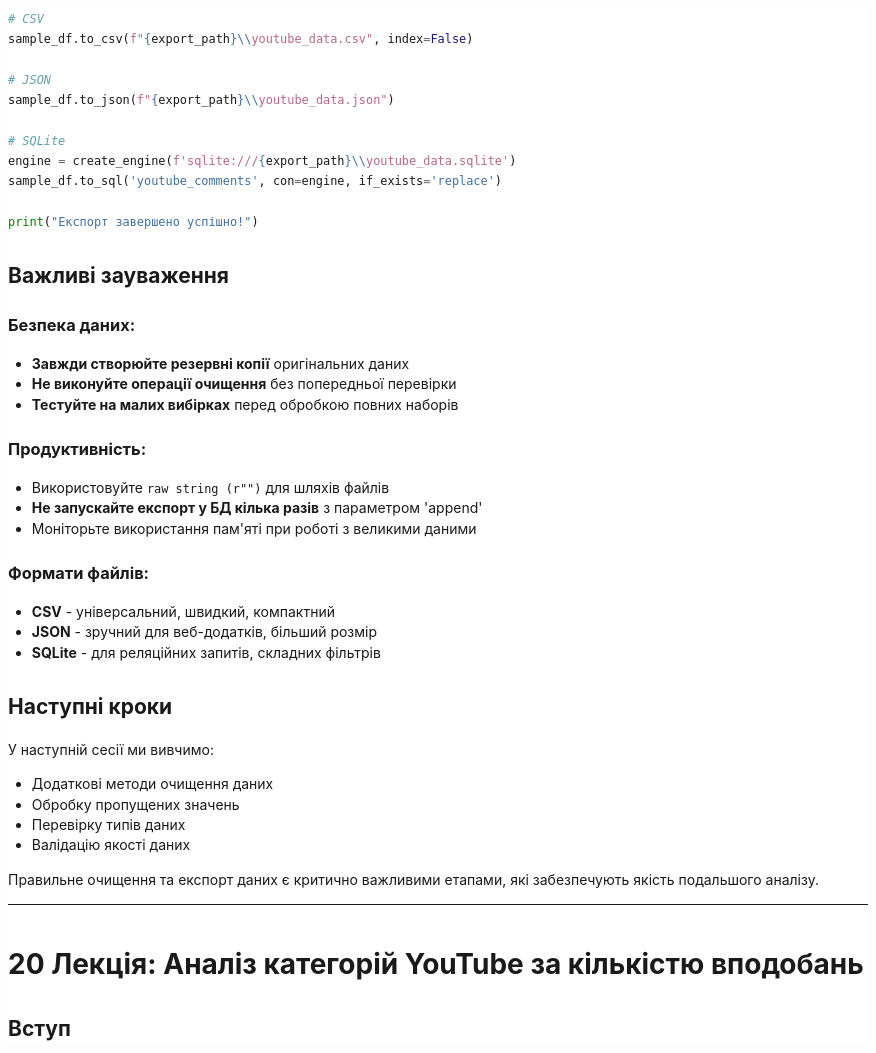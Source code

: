 ```python
# CSV
sample_df.to_csv(f"{export_path}\\youtube_data.csv", index=False)

# JSON
sample_df.to_json(f"{export_path}\\youtube_data.json")

# SQLite
engine = create_engine(f'sqlite:///{export_path}\\youtube_data.sqlite')
sample_df.to_sql('youtube_comments', con=engine, if_exists='replace')

print("Експорт завершено успішно!")
```

## Важливі зауваження

### Безпека даних:
- **Завжди створюйте резервні копії** оригінальних даних
- **Не виконуйте операції очищення** без попередньої перевірки
- **Тестуйте на малих вибірках** перед обробкою повних наборів

### Продуктивність:
- Використовуйте `raw string (r"")` для шляхів файлів
- **Не запускайте експорт у БД кілька разів** з параметром 'append'
- Моніторьте використання пам'яті при роботі з великими даними

### Формати файлів:
- **CSV** - універсальний, швидкий, компактний
- **JSON** - зручний для веб-додатків, більший розмір
- **SQLite** - для реляційних запитів, складних фільтрів

## Наступні кроки

У наступній сесії ми вивчимо:
- Додаткові методи очищення даних
- Обробку пропущених значень
- Перевірку типів даних
- Валідацію якості даних

Правильне очищення та експорт даних є критично важливими етапами, які забезпечують якість подальшого аналізу.

----------------------------------------------------------------------------------------------------------------


#  20 Лекція: Аналіз категорій YouTube за кількістю вподобань

## Вступ
